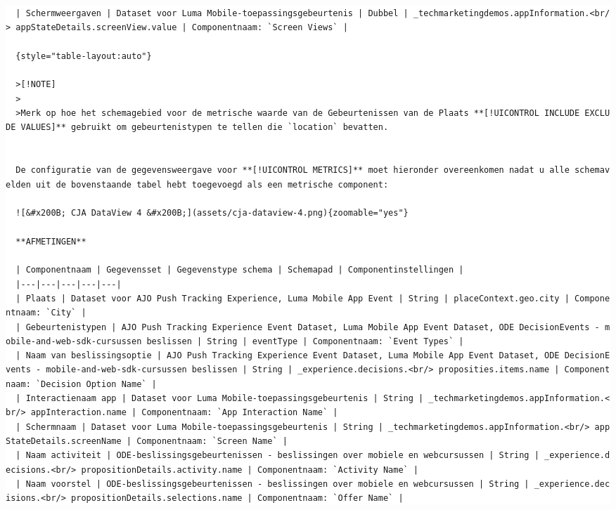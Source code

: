       | Schermweergaven | Dataset voor Luma Mobile-toepassingsgebeurtenis | Dubbel | _techmarketingdemos.appInformation.<br/> appStateDetails.screenView.value | Componentnaam: `Screen Views` |

      {style="table-layout:auto"}

      >[!NOTE]
      >
      >Merk op hoe het schemagebied voor de metrische waarde van de Gebeurtenissen van de Plaats **[!UICONTROL INCLUDE EXCLUDE VALUES]** gebruikt om gebeurtenistypen te tellen die `location` bevatten.


      De configuratie van de gegevensweergave voor **[!UICONTROL METRICS]** moet hieronder overeenkomen nadat u alle schemavelden uit de bovenstaande tabel hebt toegevoegd als een metrische component:

      ![&#x200B; CJA DataView 4 &#x200B;](assets/cja-dataview-4.png){zoomable="yes"}

      **AFMETINGEN**

      | Componentnaam | Gegevensset | Gegevenstype schema | Schemapad | Componentinstellingen |
      |---|---|---|---|---|
      | Plaats | Dataset voor AJO Push Tracking Experience, Luma Mobile App Event | String | placeContext.geo.city | Componentnaam: `City` |
      | Gebeurtenistypen | AJO Push Tracking Experience Event Dataset, Luma Mobile App Event Dataset, ODE DecisionEvents - mobile-and-web-sdk-cursussen beslissen | String | eventType | Componentnaam: `Event Types` |
      | Naam van beslissingsoptie | AJO Push Tracking Experience Event Dataset, Luma Mobile App Event Dataset, ODE DecisionEvents - mobile-and-web-sdk-cursussen beslissen | String | _experience.decisions.<br/> proposities.items.name | Componentnaam: `Decision Option Name` |
      | Interactienaam app | Dataset voor Luma Mobile-toepassingsgebeurtenis | String | _techmarketingdemos.appInformation.<br/> appInteraction.name | Componentnaam: `App Interaction Name` |
      | Schermnaam | Dataset voor Luma Mobile-toepassingsgebeurtenis | String | _techmarketingdemos.appInformation.<br/> appStateDetails.screenName | Componentnaam: `Screen Name` |
      | Naam activiteit | ODE-beslissingsgebeurtenissen - beslissingen over mobiele en webcursussen | String | _experience.decisions.<br/> propositionDetails.activity.name | Componentnaam: `Activity Name` |
      | Naam voorstel | ODE-beslissingsgebeurtenissen - beslissingen over mobiele en webcursussen | String | _experience.decisions.<br/> propositionDetails.selections.name | Componentnaam: `Offer Name` |
